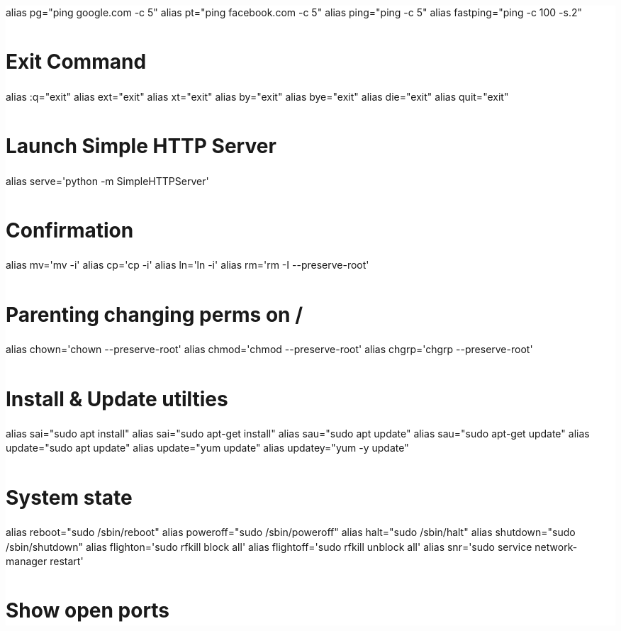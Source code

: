 alias pg="ping google.com -c 5"
alias pt="ping facebook.com -c 5"
alias ping="ping -c 5"
alias fastping="ping -c 100 -s.2"
# Exit Command

alias :q="exit"
alias ext="exit"
alias xt="exit"
alias by="exit"
alias bye="exit"
alias die="exit"
alias quit="exit"
# Launch Simple HTTP Server

alias serve='python -m SimpleHTTPServer'
# Confirmation

alias mv='mv -i'
alias cp='cp -i'
alias ln='ln -i'
alias rm='rm -I --preserve-root'
# Parenting changing perms on /

alias chown='chown --preserve-root'
alias chmod='chmod --preserve-root'
alias chgrp='chgrp --preserve-root'
# Install & Update utilties

alias sai="sudo apt install"
alias sai="sudo apt-get install"
alias sau="sudo apt update"
alias sau="sudo apt-get update"
alias update="sudo apt update"
alias update="yum update"
alias updatey="yum -y update"
# System state

alias reboot="sudo /sbin/reboot"
alias poweroff="sudo /sbin/poweroff"
alias halt="sudo /sbin/halt"
alias shutdown="sudo /sbin/shutdown"
alias flighton='sudo rfkill block all'
alias flightoff='sudo rfkill unblock all'
alias snr='sudo service network-manager restart'
# Show open ports
